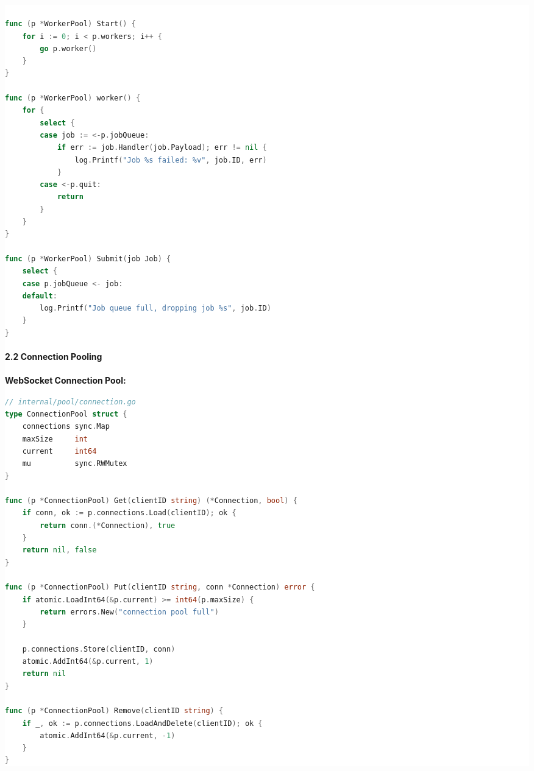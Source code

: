 ```go

func (p *WorkerPool) Start() {
    for i := 0; i < p.workers; i++ {
        go p.worker()
    }
}

func (p *WorkerPool) worker() {
    for {
        select {
        case job := <-p.jobQueue:
            if err := job.Handler(job.Payload); err != nil {
                log.Printf("Job %s failed: %v", job.ID, err)
            }
        case <-p.quit:
            return
        }
    }
}

func (p *WorkerPool) Submit(job Job) {
    select {
    case p.jobQueue <- job:
    default:
        log.Printf("Job queue full, dropping job %s", job.ID)
    }
}
```

#### 2.2 Connection Pooling

**WebSocket Connection Pool:**
```go
// internal/pool/connection.go
type ConnectionPool struct {
    connections sync.Map
    maxSize     int
    current     int64
    mu          sync.RWMutex
}

func (p *ConnectionPool) Get(clientID string) (*Connection, bool) {
    if conn, ok := p.connections.Load(clientID); ok {
        return conn.(*Connection), true
    }
    return nil, false
}

func (p *ConnectionPool) Put(clientID string, conn *Connection) error {
    if atomic.LoadInt64(&p.current) >= int64(p.maxSize) {
        return errors.New("connection pool full")
    }
    
    p.connections.Store(clientID, conn)
    atomic.AddInt64(&p.current, 1)
    return nil
}

func (p *ConnectionPool) Remove(clientID string) {
    if _, ok := p.connections.LoadAndDelete(clientID); ok {
        atomic.AddInt64(&p.current, -1)
    }
}
```